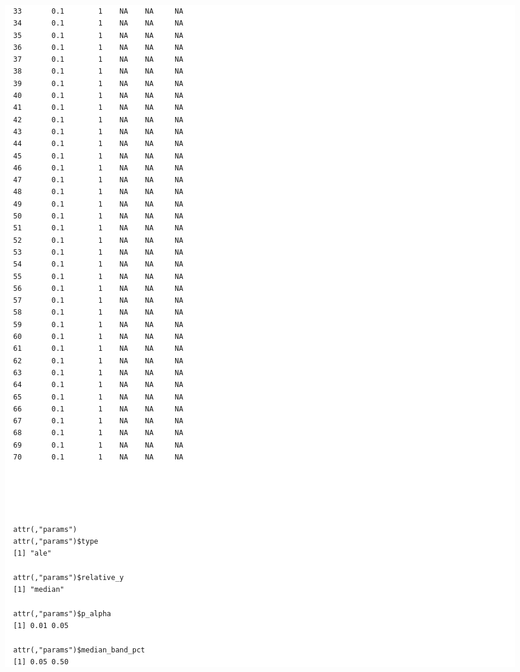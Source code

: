       33       0.1        1    NA    NA     NA
      34       0.1        1    NA    NA     NA
      35       0.1        1    NA    NA     NA
      36       0.1        1    NA    NA     NA
      37       0.1        1    NA    NA     NA
      38       0.1        1    NA    NA     NA
      39       0.1        1    NA    NA     NA
      40       0.1        1    NA    NA     NA
      41       0.1        1    NA    NA     NA
      42       0.1        1    NA    NA     NA
      43       0.1        1    NA    NA     NA
      44       0.1        1    NA    NA     NA
      45       0.1        1    NA    NA     NA
      46       0.1        1    NA    NA     NA
      47       0.1        1    NA    NA     NA
      48       0.1        1    NA    NA     NA
      49       0.1        1    NA    NA     NA
      50       0.1        1    NA    NA     NA
      51       0.1        1    NA    NA     NA
      52       0.1        1    NA    NA     NA
      53       0.1        1    NA    NA     NA
      54       0.1        1    NA    NA     NA
      55       0.1        1    NA    NA     NA
      56       0.1        1    NA    NA     NA
      57       0.1        1    NA    NA     NA
      58       0.1        1    NA    NA     NA
      59       0.1        1    NA    NA     NA
      60       0.1        1    NA    NA     NA
      61       0.1        1    NA    NA     NA
      62       0.1        1    NA    NA     NA
      63       0.1        1    NA    NA     NA
      64       0.1        1    NA    NA     NA
      65       0.1        1    NA    NA     NA
      66       0.1        1    NA    NA     NA
      67       0.1        1    NA    NA     NA
      68       0.1        1    NA    NA     NA
      69       0.1        1    NA    NA     NA
      70       0.1        1    NA    NA     NA
      
      
      
      
      
      attr(,"params")
      attr(,"params")$type
      [1] "ale"
      
      attr(,"params")$relative_y
      [1] "median"
      
      attr(,"params")$p_alpha
      [1] 0.01 0.05
      
      attr(,"params")$median_band_pct
      [1] 0.05 0.50
      